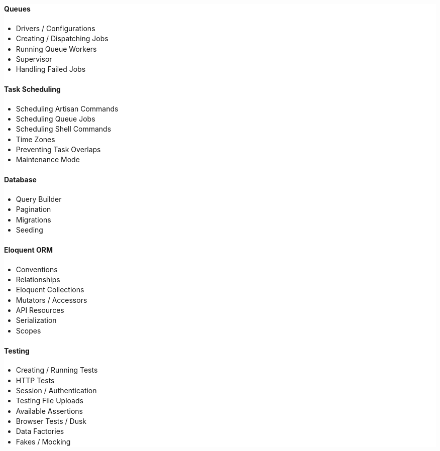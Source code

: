 #### Queues
 - Drivers / Configurations
 - Creating / Dispatching Jobs
 - Running Queue Workers
 - Supervisor
 - Handling Failed Jobs
 
#### Task Scheduling
 - Scheduling Artisan Commands
 - Scheduling Queue Jobs
 - Scheduling Shell Commands
 - Time Zones
 - Preventing Task Overlaps
 - Maintenance Mode
 
#### Database
 - Query Builder
 - Pagination
 - Migrations
 - Seeding
 
#### Eloquent ORM
 - Conventions
 - Relationships
 - Eloquent Collections
 - Mutators / Accessors
 - API Resources
 - Serialization
 - Scopes

#### Testing
 - Creating / Running Tests
 - HTTP Tests
 - Session / Authentication
 - Testing File Uploads
 - Available Assertions
 - Browser Tests / Dusk
 - Data Factories
 - Fakes / Mocking
 